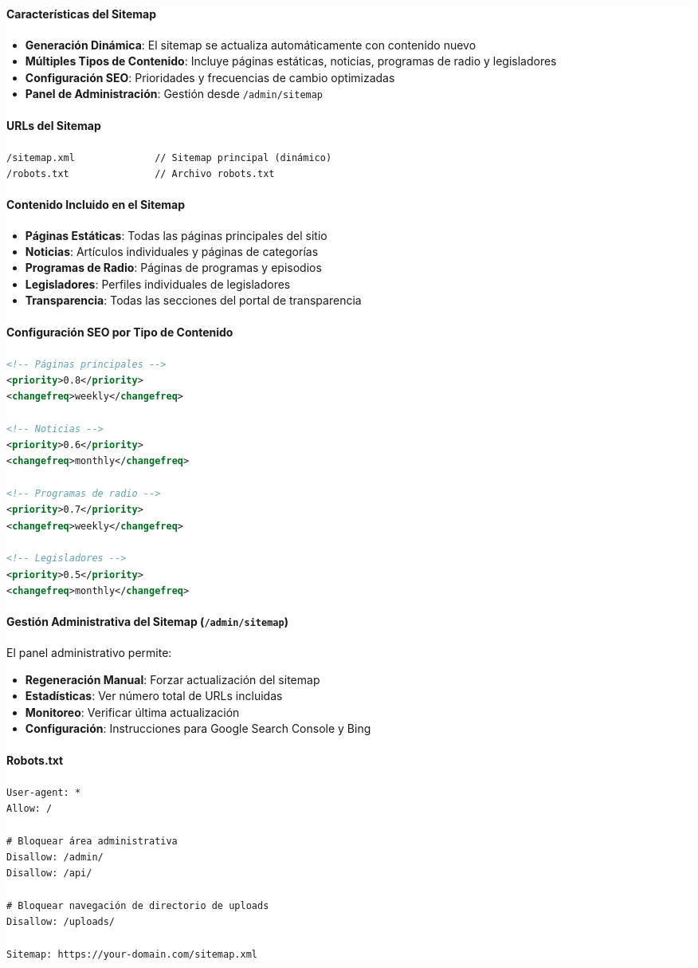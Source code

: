 #### Características del Sitemap
- **Generación Dinámica**: El sitemap se actualiza automáticamente con contenido nuevo
- **Múltiples Tipos de Contenido**: Incluye páginas estáticas, noticias, programas de radio y legisladores
- **Configuración SEO**: Prioridades y frecuencias de cambio optimizadas
- **Panel de Administración**: Gestión desde `/admin/sitemap`

#### URLs del Sitemap
```
/sitemap.xml              // Sitemap principal (dinámico)
/robots.txt               // Archivo robots.txt
```

#### Contenido Incluido en el Sitemap
- **Páginas Estáticas**: Todas las páginas principales del sitio
- **Noticias**: Artículos individuales y páginas de categorías
- **Programas de Radio**: Páginas de programas y episodios
- **Legisladores**: Perfiles individuales de legisladores
- **Transparencia**: Todas las secciones del portal de transparencia

#### Configuración SEO por Tipo de Contenido
```xml
<!-- Páginas principales -->
<priority>0.8</priority>
<changefreq>weekly</changefreq>

<!-- Noticias -->
<priority>0.6</priority>
<changefreq>monthly</changefreq>

<!-- Programas de radio -->
<priority>0.7</priority>
<changefreq>weekly</changefreq>

<!-- Legisladores -->
<priority>0.5</priority>
<changefreq>monthly</changefreq>
```

#### Gestión Administrativa del Sitemap (`/admin/sitemap`)

El panel administrativo permite:
- **Regeneración Manual**: Forzar actualización del sitemap
- **Estadísticas**: Ver número total de URLs incluidas
- **Monitoreo**: Verificar última actualización
- **Configuración**: Instrucciones para Google Search Console y Bing

#### Robots.txt
```
User-agent: *
Allow: /

# Bloquear área administrativa
Disallow: /admin/
Disallow: /api/

# Bloquear navegación de directorio de uploads
Disallow: /uploads/

Sitemap: https://your-domain.com/sitemap.xml
```
